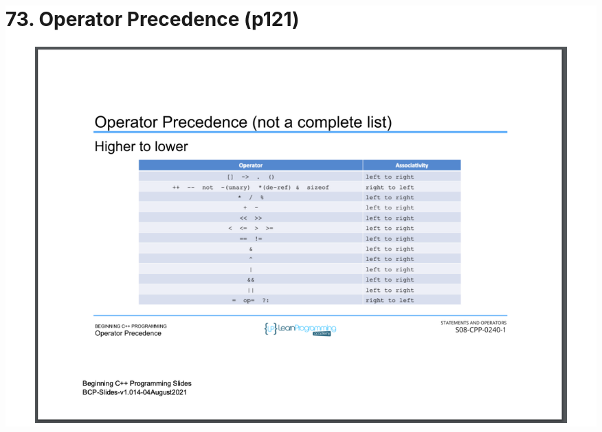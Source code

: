 # 73. Operator Precedence (p121)

<p align="center" >
    <img src="../images/73_Operator-Precedence.png" width="90%" >     